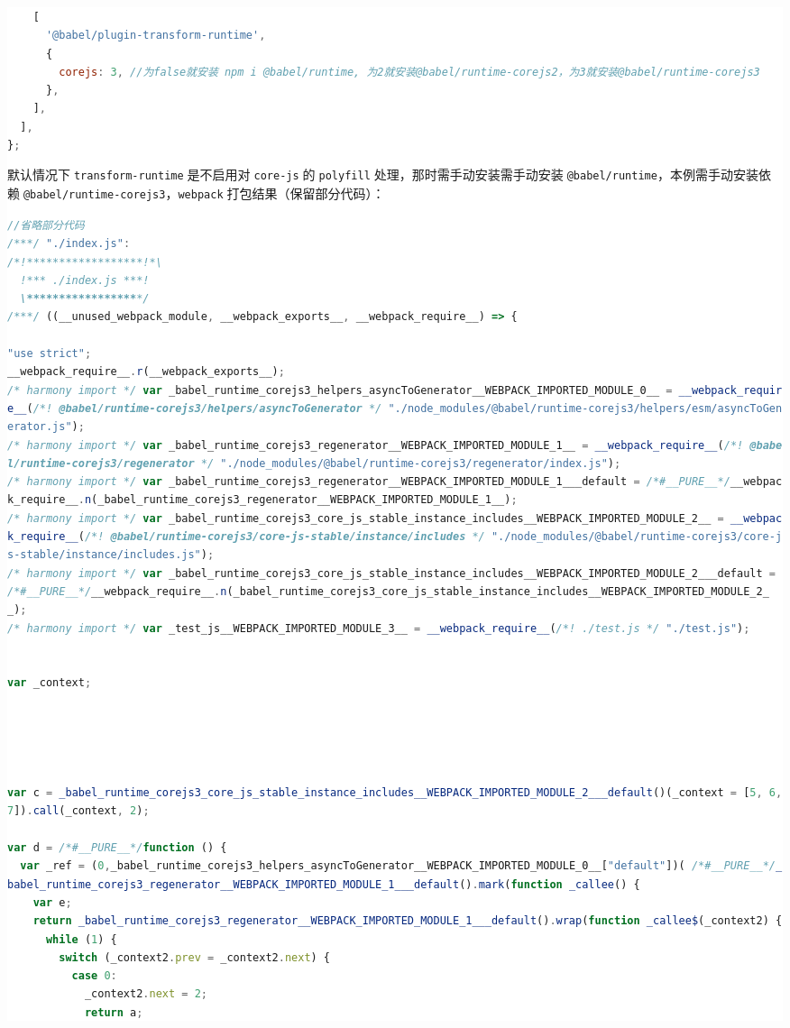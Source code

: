 ```js
    [
      '@babel/plugin-transform-runtime',
      {
        corejs: 3, //为false就安装 npm i @babel/runtime, 为2就安装@babel/runtime-corejs2，为3就安装@babel/runtime-corejs3
      },
    ],
  ],
};
```

默认情况下 `transform-runtime` 是不启用对 `core-js` 的 `polyfill` 处理，那时需手动安装需手动安装 `@babel/runtime`，本例需手动安装依赖 `@babel/runtime-corejs3`，`webpack` 打包结果（保留部分代码）：

```js
//省略部分代码
/***/ "./index.js":
/*!******************!*\
  !*** ./index.js ***!
  \******************/
/***/ ((__unused_webpack_module, __webpack_exports__, __webpack_require__) => {

"use strict";
__webpack_require__.r(__webpack_exports__);
/* harmony import */ var _babel_runtime_corejs3_helpers_asyncToGenerator__WEBPACK_IMPORTED_MODULE_0__ = __webpack_require__(/*! @babel/runtime-corejs3/helpers/asyncToGenerator */ "./node_modules/@babel/runtime-corejs3/helpers/esm/asyncToGenerator.js");
/* harmony import */ var _babel_runtime_corejs3_regenerator__WEBPACK_IMPORTED_MODULE_1__ = __webpack_require__(/*! @babel/runtime-corejs3/regenerator */ "./node_modules/@babel/runtime-corejs3/regenerator/index.js");
/* harmony import */ var _babel_runtime_corejs3_regenerator__WEBPACK_IMPORTED_MODULE_1___default = /*#__PURE__*/__webpack_require__.n(_babel_runtime_corejs3_regenerator__WEBPACK_IMPORTED_MODULE_1__);
/* harmony import */ var _babel_runtime_corejs3_core_js_stable_instance_includes__WEBPACK_IMPORTED_MODULE_2__ = __webpack_require__(/*! @babel/runtime-corejs3/core-js-stable/instance/includes */ "./node_modules/@babel/runtime-corejs3/core-js-stable/instance/includes.js");
/* harmony import */ var _babel_runtime_corejs3_core_js_stable_instance_includes__WEBPACK_IMPORTED_MODULE_2___default = /*#__PURE__*/__webpack_require__.n(_babel_runtime_corejs3_core_js_stable_instance_includes__WEBPACK_IMPORTED_MODULE_2__);
/* harmony import */ var _test_js__WEBPACK_IMPORTED_MODULE_3__ = __webpack_require__(/*! ./test.js */ "./test.js");


var _context;





var c = _babel_runtime_corejs3_core_js_stable_instance_includes__WEBPACK_IMPORTED_MODULE_2___default()(_context = [5, 6, 7]).call(_context, 2);

var d = /*#__PURE__*/function () {
  var _ref = (0,_babel_runtime_corejs3_helpers_asyncToGenerator__WEBPACK_IMPORTED_MODULE_0__["default"])( /*#__PURE__*/_babel_runtime_corejs3_regenerator__WEBPACK_IMPORTED_MODULE_1___default().mark(function _callee() {
    var e;
    return _babel_runtime_corejs3_regenerator__WEBPACK_IMPORTED_MODULE_1___default().wrap(function _callee$(_context2) {
      while (1) {
        switch (_context2.prev = _context2.next) {
          case 0:
            _context2.next = 2;
            return a;

```